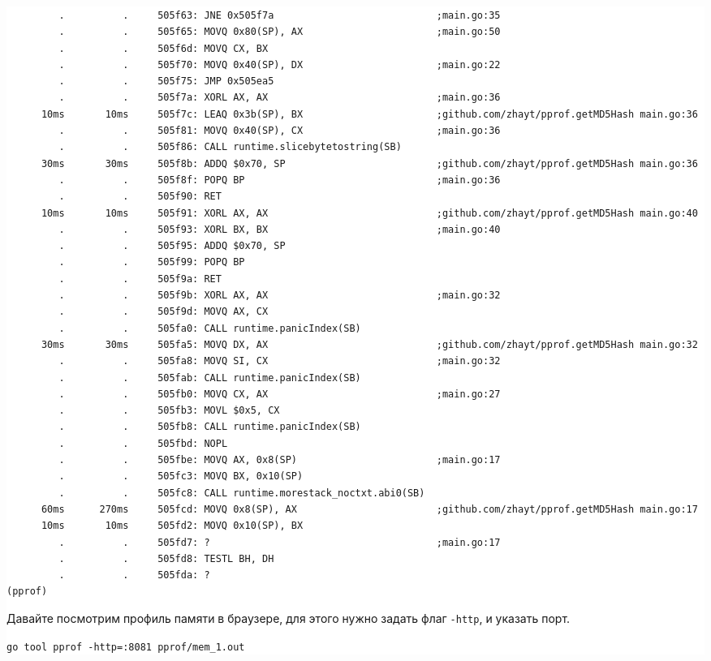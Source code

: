 ```shell
         .          .     505f63: JNE 0x505f7a                            ;main.go:35
         .          .     505f65: MOVQ 0x80(SP), AX                       ;main.go:50
         .          .     505f6d: MOVQ CX, BX
         .          .     505f70: MOVQ 0x40(SP), DX                       ;main.go:22
         .          .     505f75: JMP 0x505ea5
         .          .     505f7a: XORL AX, AX                             ;main.go:36
      10ms       10ms     505f7c: LEAQ 0x3b(SP), BX                       ;github.com/zhayt/pprof.getMD5Hash main.go:36
         .          .     505f81: MOVQ 0x40(SP), CX                       ;main.go:36
         .          .     505f86: CALL runtime.slicebytetostring(SB)
      30ms       30ms     505f8b: ADDQ $0x70, SP                          ;github.com/zhayt/pprof.getMD5Hash main.go:36
         .          .     505f8f: POPQ BP                                 ;main.go:36
         .          .     505f90: RET
      10ms       10ms     505f91: XORL AX, AX                             ;github.com/zhayt/pprof.getMD5Hash main.go:40
         .          .     505f93: XORL BX, BX                             ;main.go:40
         .          .     505f95: ADDQ $0x70, SP
         .          .     505f99: POPQ BP
         .          .     505f9a: RET
         .          .     505f9b: XORL AX, AX                             ;main.go:32
         .          .     505f9d: MOVQ AX, CX
         .          .     505fa0: CALL runtime.panicIndex(SB)
      30ms       30ms     505fa5: MOVQ DX, AX                             ;github.com/zhayt/pprof.getMD5Hash main.go:32
         .          .     505fa8: MOVQ SI, CX                             ;main.go:32
         .          .     505fab: CALL runtime.panicIndex(SB)
         .          .     505fb0: MOVQ CX, AX                             ;main.go:27
         .          .     505fb3: MOVL $0x5, CX
         .          .     505fb8: CALL runtime.panicIndex(SB)
         .          .     505fbd: NOPL
         .          .     505fbe: MOVQ AX, 0x8(SP)                        ;main.go:17
         .          .     505fc3: MOVQ BX, 0x10(SP)
         .          .     505fc8: CALL runtime.morestack_noctxt.abi0(SB)
      60ms      270ms     505fcd: MOVQ 0x8(SP), AX                        ;github.com/zhayt/pprof.getMD5Hash main.go:17
      10ms       10ms     505fd2: MOVQ 0x10(SP), BX
         .          .     505fd7: ?                                       ;main.go:17
         .          .     505fd8: TESTL BH, DH
         .          .     505fda: ?
(pprof) 
```

Давайте посмотрим профиль памяти в браузере, для этого нужно задать флаг `-http`, и указать порт.
```shell
go tool pprof -http=:8081 pprof/mem_1.out
```